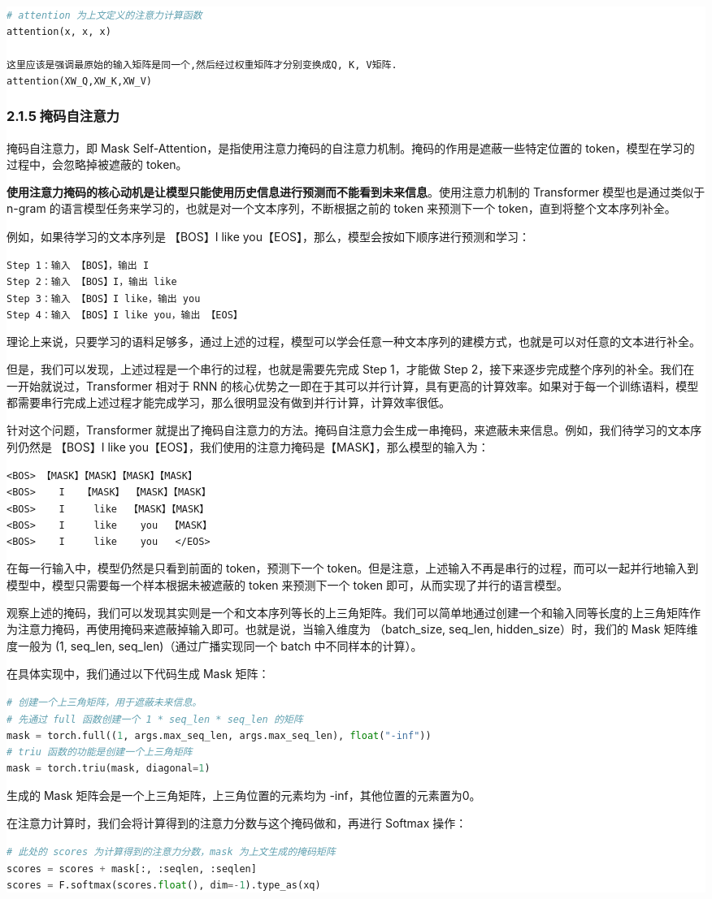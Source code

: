 ```python
# attention 为上文定义的注意力计算函数
attention(x, x, x)

这里应该是强调最原始的输入矩阵是同一个,然后经过权重矩阵才分别变换成Q, K, V矩阵.
attention(XW_Q,XW_K,XW_V)
```

### 2.1.5 掩码自注意力

掩码自注意力，即 Mask Self-Attention，是指使用注意力掩码的自注意力机制。掩码的作用是遮蔽一些特定位置的 token，模型在学习的过程中，会忽略掉被遮蔽的 token。

<b>使用注意力掩码的核心动机是让模型只能使用历史信息进行预测而不能看到未来信息</b>。使用注意力机制的 Transformer 模型也是通过类似于 n-gram 的语言模型任务来学习的，也就是对一个文本序列，不断根据之前的 token 来预测下一个 token，直到将整个文本序列补全。

例如，如果待学习的文本序列是 【BOS】I like you【EOS】，那么，模型会按如下顺序进行预测和学习：

    Step 1：输入 【BOS】，输出 I
    Step 2：输入 【BOS】I，输出 like
    Step 3：输入 【BOS】I like，输出 you
    Step 4：输入 【BOS】I like you，输出 【EOS】

理论上来说，只要学习的语料足够多，通过上述的过程，模型可以学会任意一种文本序列的建模方式，也就是可以对任意的文本进行补全。

但是，我们可以发现，上述过程是一个串行的过程，也就是需要先完成 Step 1，才能做 Step 2，接下来逐步完成整个序列的补全。我们在一开始就说过，Transformer 相对于 RNN 的核心优势之一即在于其可以并行计算，具有更高的计算效率。如果对于每一个训练语料，模型都需要串行完成上述过程才能完成学习，那么很明显没有做到并行计算，计算效率很低。

针对这个问题，Transformer 就提出了掩码自注意力的方法。掩码自注意力会生成一串掩码，来遮蔽未来信息。例如，我们待学习的文本序列仍然是 【BOS】I like you【EOS】，我们使用的注意力掩码是【MASK】，那么模型的输入为：

    <BOS> 【MASK】【MASK】【MASK】【MASK】
    <BOS>    I   【MASK】 【MASK】【MASK】
    <BOS>    I     like  【MASK】【MASK】
    <BOS>    I     like    you  【MASK】
    <BOS>    I     like    you   </EOS>

在每一行输入中，模型仍然是只看到前面的 token，预测下一个 token。但是注意，上述输入不再是串行的过程，而可以一起并行地输入到模型中，模型只需要每一个样本根据未被遮蔽的 token 来预测下一个 token 即可，从而实现了并行的语言模型。

观察上述的掩码，我们可以发现其实则是一个和文本序列等长的上三角矩阵。我们可以简单地通过创建一个和输入同等长度的上三角矩阵作为注意力掩码，再使用掩码来遮蔽掉输入即可。也就是说，当输入维度为 （batch_size, seq_len, hidden_size）时，我们的 Mask 矩阵维度一般为 (1, seq_len, seq_len)（通过广播实现同一个 batch 中不同样本的计算）。

在具体实现中，我们通过以下代码生成 Mask 矩阵：

```python
# 创建一个上三角矩阵，用于遮蔽未来信息。
# 先通过 full 函数创建一个 1 * seq_len * seq_len 的矩阵
mask = torch.full((1, args.max_seq_len, args.max_seq_len), float("-inf"))
# triu 函数的功能是创建一个上三角矩阵
mask = torch.triu(mask, diagonal=1)
```

生成的 Mask 矩阵会是一个上三角矩阵，上三角位置的元素均为 -inf，其他位置的元素置为0。

在注意力计算时，我们会将计算得到的注意力分数与这个掩码做和，再进行 Softmax 操作：

```python
# 此处的 scores 为计算得到的注意力分数，mask 为上文生成的掩码矩阵
scores = scores + mask[:, :seqlen, :seqlen]
scores = F.softmax(scores.float(), dim=-1).type_as(xq)
```
